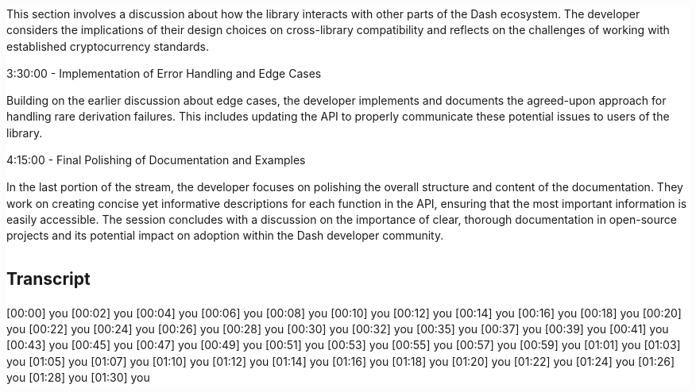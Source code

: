 This section involves a discussion about how the library interacts with other parts of the Dash ecosystem. The developer considers the implications of their design choices on cross-library compatibility and reflects on the challenges of working with established cryptocurrency standards.

3:30:00 - Implementation of Error Handling and Edge Cases

Building on the earlier discussion about edge cases, the developer implements and documents the agreed-upon approach for handling rare derivation failures. This includes updating the API to properly communicate these potential issues to users of the library.

4:15:00 - Final Polishing of Documentation and Examples

In the last portion of the stream, the developer focuses on polishing the overall structure and content of the documentation. They work on creating concise yet informative descriptions for each function in the API, ensuring that the most important information is easily accessible. The session concludes with a discussion on the importance of clear, thorough documentation in open-source projects and its potential impact on adoption within the Dash developer community.

## Transcript

[00:00] you
[00:02] you
[00:04] you
[00:06] you
[00:08] you
[00:10] you
[00:12] you
[00:14] you
[00:16] you
[00:18] you
[00:20] you
[00:22] you
[00:24] you
[00:26] you
[00:28] you
[00:30] you
[00:32] you
[00:35] you
[00:37] you
[00:39] you
[00:41] you
[00:43] you
[00:45] you
[00:47] you
[00:49] you
[00:51] you
[00:53] you
[00:55] you
[00:57] you
[00:59] you
[01:01] you
[01:03] you
[01:05] you
[01:07] you
[01:10] you
[01:12] you
[01:14] you
[01:16] you
[01:18] you
[01:20] you
[01:22] you
[01:24] you
[01:26] you
[01:28] you
[01:30] you